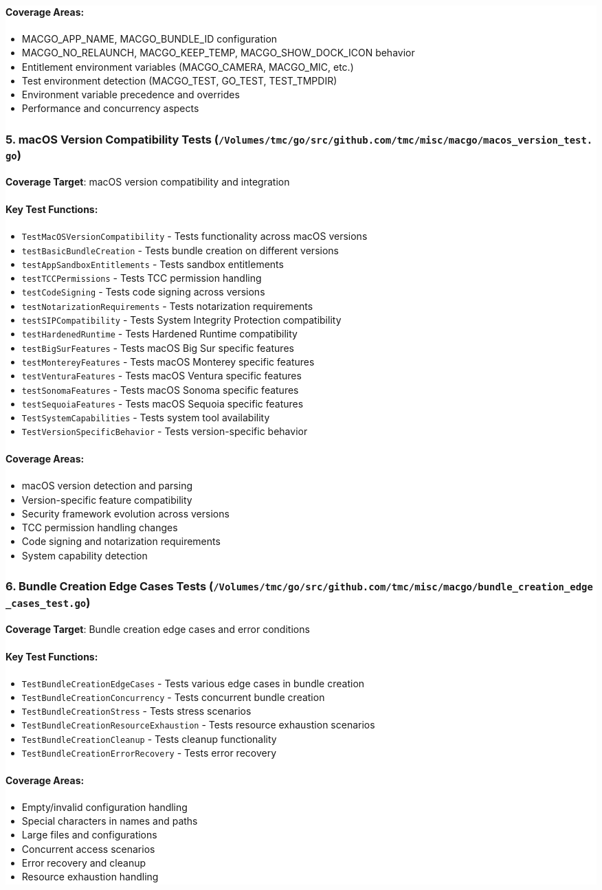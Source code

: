 #### Coverage Areas:
- MACGO_APP_NAME, MACGO_BUNDLE_ID configuration
- MACGO_NO_RELAUNCH, MACGO_KEEP_TEMP, MACGO_SHOW_DOCK_ICON behavior
- Entitlement environment variables (MACGO_CAMERA, MACGO_MIC, etc.)
- Test environment detection (MACGO_TEST, GO_TEST, TEST_TMPDIR)
- Environment variable precedence and overrides
- Performance and concurrency aspects

### 5. macOS Version Compatibility Tests (`/Volumes/tmc/go/src/github.com/tmc/misc/macgo/macos_version_test.go`)
**Coverage Target**: macOS version compatibility and integration

#### Key Test Functions:
- `TestMacOSVersionCompatibility` - Tests functionality across macOS versions
- `testBasicBundleCreation` - Tests bundle creation on different versions
- `testAppSandboxEntitlements` - Tests sandbox entitlements
- `testTCCPermissions` - Tests TCC permission handling
- `testCodeSigning` - Tests code signing across versions
- `testNotarizationRequirements` - Tests notarization requirements
- `testSIPCompatibility` - Tests System Integrity Protection compatibility
- `testHardenedRuntime` - Tests Hardened Runtime compatibility
- `testBigSurFeatures` - Tests macOS Big Sur specific features
- `testMontereyFeatures` - Tests macOS Monterey specific features
- `testVenturaFeatures` - Tests macOS Ventura specific features
- `testSonomaFeatures` - Tests macOS Sonoma specific features
- `testSequoiaFeatures` - Tests macOS Sequoia specific features
- `TestSystemCapabilities` - Tests system tool availability
- `TestVersionSpecificBehavior` - Tests version-specific behavior

#### Coverage Areas:
- macOS version detection and parsing
- Version-specific feature compatibility
- Security framework evolution across versions
- TCC permission handling changes
- Code signing and notarization requirements
- System capability detection

### 6. Bundle Creation Edge Cases Tests (`/Volumes/tmc/go/src/github.com/tmc/misc/macgo/bundle_creation_edge_cases_test.go`)
**Coverage Target**: Bundle creation edge cases and error conditions

#### Key Test Functions:
- `TestBundleCreationEdgeCases` - Tests various edge cases in bundle creation
- `TestBundleCreationConcurrency` - Tests concurrent bundle creation
- `TestBundleCreationStress` - Tests stress scenarios
- `TestBundleCreationResourceExhaustion` - Tests resource exhaustion scenarios
- `TestBundleCreationCleanup` - Tests cleanup functionality
- `TestBundleCreationErrorRecovery` - Tests error recovery

#### Coverage Areas:
- Empty/invalid configuration handling
- Special characters in names and paths
- Large files and configurations
- Concurrent access scenarios
- Error recovery and cleanup
- Resource exhaustion handling
